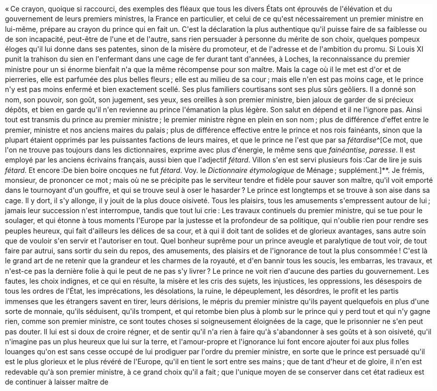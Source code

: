 « Ce crayon, quoique si raccourci, des exemples des fléaux que tous les divers
États ont éprouvés de l'élévation et du gouvernement de leurs premiers
ministres, la France en particulier, et celui de ce qu'est nécessairement un
premier ministre en lui-même, prépare au crayon du prince qui en fait un.
C'est la déclaration la plus authentique qu'il puisse faire de sa faiblesse ou
de son incapacité, peut-être de l'une et de l'autre, sans rien persuader à
personne du mérite de son choix, quelques pompeux éloges qu'il lui donne dans
ses patentes, sinon de la misère du promoteur, et de l'adresse et de
l'ambition du promu. Si Louis XI punit la trahison du sien en l'enfermant dans
une cage de fer durant tant d'années, à Loches, la reconnaissance du premier
ministre pour un si énorme bienfait n'a que la même récompense pour son
maître. Mais la cage où il le met est d'or et de pierreries, elle est parfumée
des plus belles fleurs ; elle est au milieu de sa cour ; mais elle n'en est pas
moins cage, et le prince n'y est pas moins enfermé et bien exactement scellé.
Ses plus familiers courtisans sont ses plus sûrs geôliers. Il a donné son nom,
son pouvoir, son goût, son jugement, ses yeux, ses oreilles à son premier
ministre, bien jaloux de garder de si précieux dépôts, et bien en garde qu'il
n'en revienne au prince l'émanation la plus légère. Son salut en dépend et il
ne l'ignore pas. Ainsi tout est transmis du prince au premier ministre ; le
premier ministre règne en plein en son nom ; plus de différence d'effet entre
le premier, ministre et nos anciens maires du palais ; plus de différence
effective entre le prince et nos rois fainéants, sinon que la plupart étaient
opprimés par les puissantes factions de leurs maires, et que le prince ne
l'est que par sa *fétardise*^[Ce mot, que l'on ne trouve pas toujours dans les
dictionnaires, exprime avec plus d'énergie, le même sens que *fainéantise,
paresse*. Il est employé par les anciens écrivains français, aussi bien que
l'adjectif *fétard*. Villon s'en est servi plusieurs fois :Car de lire je suis
*fétard*. Et encore :De bien boire oncques ne fut *fétard*. Voy. le
*Dictionnaire étymologique* de Ménage ; supplément.]**. Je frémis, monsieur,
de prononcer ce mot ; mais où ne se précipite pas le serviteur tendre et fidèle
pour sauver son maître, qu'il voit emporté dans le tournoyant d'un gouffre, et
qui se trouve seul à oser le hasarder ? Le prince est longtemps et se trouve à
son aise dans sa cage. Il y dort, il s'y allonge, il y jouit de la plus douce
oisiveté. Tous les plaisirs, tous les amusements s'empressent autour de lui ;
jamais leur succession n'est interrompue, tandis que tout lui crie : Les
travaux continuels du premier ministre, qui se tue pour le soulager, et qui
étonne à tous moments l'Europe par la justesse et la profondeur de sa
politique, qui n'oublie rien pour rendre ses peuples heureux, qui fait
d'ailleurs les délices de sa cour, et à qui il doit tant de solides et de
glorieux avantages, sans autre soin que de vouloir s'en servir et l'autoriser
en tout. Quel bonheur suprême pour un prince aveugle et paralytique de tout
voir, de tout faire par autrui, sans sortir du sein du repos, des amusements,
des plaisirs et de l'ignorance de tout la plus consommée ! C'est là le grand
art de ne retenir que la grandeur et les charmes de la royauté, et d'en bannir
tous les soucis, les embarras, les travaux, et n'est-ce pas la dernière folie
à qui le peut de ne pas s'y livrer ? Le prince ne voit rien d'aucune des
parties du gouvernement. Les fautes, les choix indignes, et ce qui en résulte,
la misère et les cris des sujets, les injustices, les oppressions, les
désespoirs de tous les ordres de l'État, les imprécations, les désolations, la
ruine, le dépeuplement, les désordres, le profit et les partis immenses que
les étrangers savent en tirer, leurs dérisions, le mépris du premier ministre
qu'ils payent quelquefois en plus d'une sorte de monnaie, qu'ils séduisent,
qu'ils trompent, et qui retombe bien plus à plomb sur le prince qui y perd
tout et qui n'y gagne rien, comme son premier ministre, ce sont toutes choses
si soigneusement éloignées de la cage, que le prisonnier ne s'en peut pas
douter. Il lui est si doux de croire régner, et de sentir qu'il n'a rien à
faire qu'à s'abandonner à ses goûts et à son oisiveté, qu'il n'imagine pas un
plus heureux que lui sur la terre, et l'amour-propre et l'ignorance lui font
encore ajouter foi aux plus folles louanges qu'on est sans cesse occupé de lui
prodiguer par l'ordre du premier ministre, en sorte que le prince est persuadé
qu'il est le plus glorieux et le plus révéré de l'Europe, qu'il en tient le
sort entre ses mains ; que de tant d'heur et de gloire, il n'en est redevable
qu'à son premier ministre, à ce grand choix qu'il a fait ; que l'unique moyen
de se conserver dans cet état radieux est de continuer à laisser maître de